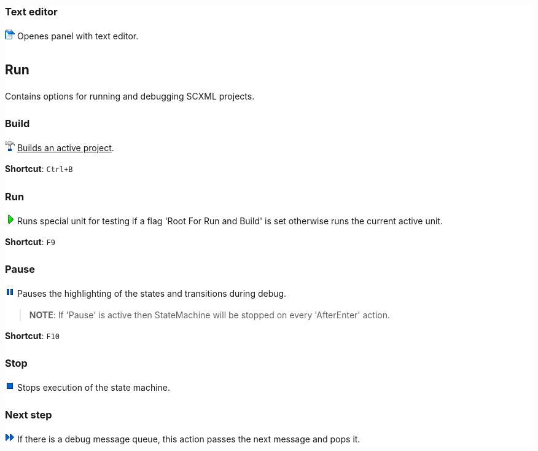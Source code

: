 

### Text editor
![Image 69](../Images/ActionImages/action_image_69.bmp) 
Openes panel with text editor.



## Run

Contains options for running and debugging SCXML projects.

### Build
![Image 51](../Images/ActionImages/action_image_51.bmp) 
[Builds an active project](ProjectBuild.md).

**Shortcut**: `Ctrl+B`  



### Run
![Image 10](../Images/ActionImages/action_image_10.bmp) 
Runs special unit for testing if a flag 'Root For Run and Build' is set otherwise runs the current active unit.

**Shortcut**: `F9`  



### Pause
![Image 23](../Images/ActionImages/action_image_23.bmp) 
Pauses the highlighting of the states and transitions during debug.

> **NOTE**: If 'Pause' is active then StateMachine will be stopped on every 'AfterEnter' action.

**Shortcut**: `F10`  



### Stop
![Image 21](../Images/ActionImages/action_image_21.bmp) 
Stops execution of the state machine.



### Next step
![Image 25](../Images/ActionImages/action_image_25.bmp) 
If there is a debug message queue, this action passes the next message and pops it.

